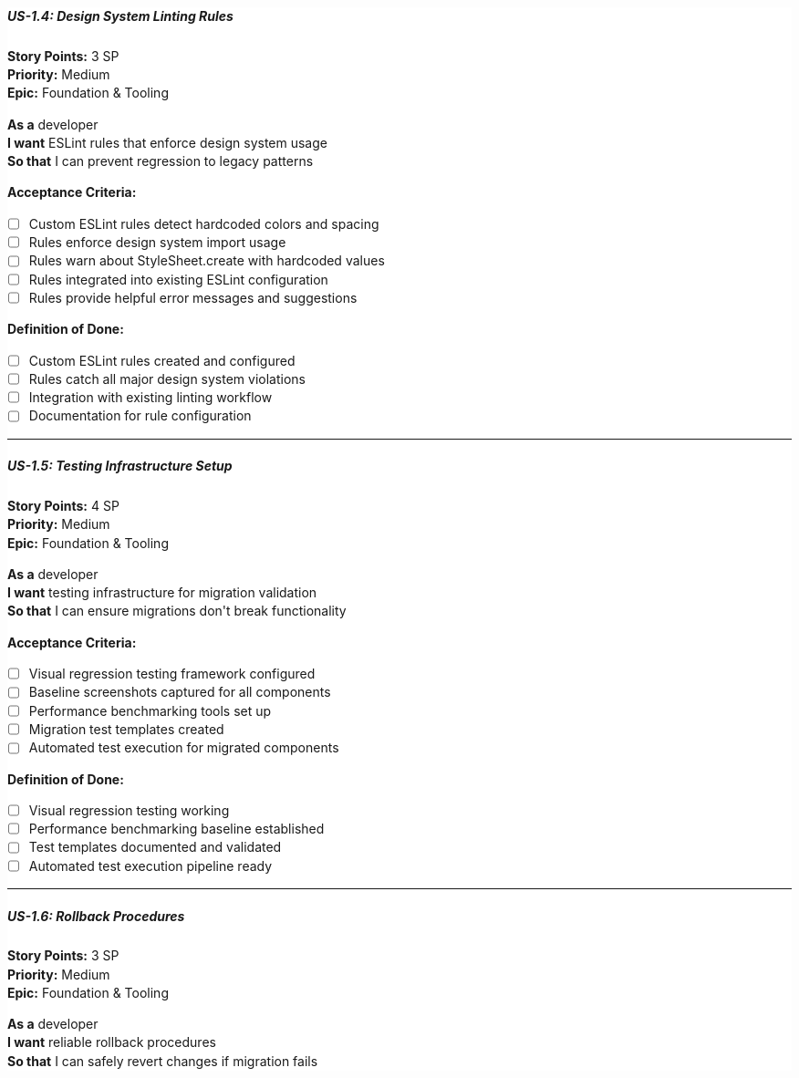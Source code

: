 
##### **US-1.4: Design System Linting Rules**
**Story Points:** 3 SP  
**Priority:** Medium  
**Epic:** Foundation & Tooling  

**As a** developer  
**I want** ESLint rules that enforce design system usage  
**So that** I can prevent regression to legacy patterns  

**Acceptance Criteria:**
- [ ] Custom ESLint rules detect hardcoded colors and spacing
- [ ] Rules enforce design system import usage
- [ ] Rules warn about StyleSheet.create with hardcoded values
- [ ] Rules integrated into existing ESLint configuration
- [ ] Rules provide helpful error messages and suggestions

**Definition of Done:**
- [ ] Custom ESLint rules created and configured
- [ ] Rules catch all major design system violations
- [ ] Integration with existing linting workflow
- [ ] Documentation for rule configuration

---

##### **US-1.5: Testing Infrastructure Setup**
**Story Points:** 4 SP  
**Priority:** Medium  
**Epic:** Foundation & Tooling  

**As a** developer  
**I want** testing infrastructure for migration validation  
**So that** I can ensure migrations don't break functionality  

**Acceptance Criteria:**
- [ ] Visual regression testing framework configured
- [ ] Baseline screenshots captured for all components
- [ ] Performance benchmarking tools set up
- [ ] Migration test templates created
- [ ] Automated test execution for migrated components

**Definition of Done:**
- [ ] Visual regression testing working
- [ ] Performance benchmarking baseline established
- [ ] Test templates documented and validated
- [ ] Automated test execution pipeline ready

---

##### **US-1.6: Rollback Procedures**
**Story Points:** 3 SP  
**Priority:** Medium  
**Epic:** Foundation & Tooling  

**As a** developer  
**I want** reliable rollback procedures  
**So that** I can safely revert changes if migration fails  
